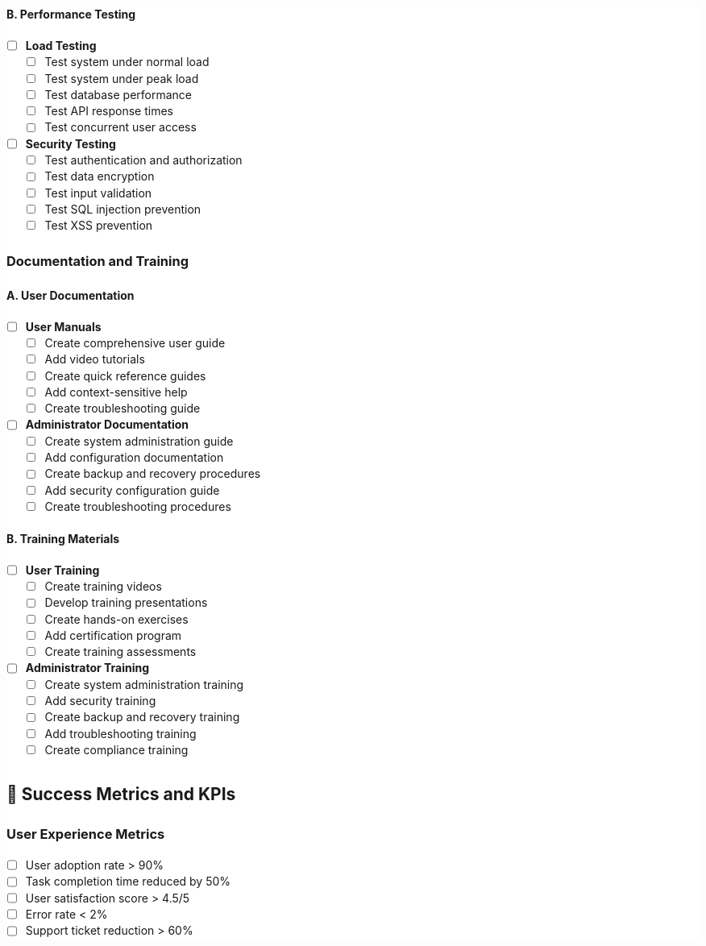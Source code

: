 #### **B. Performance Testing**
- [ ] **Load Testing**
  - [ ] Test system under normal load
  - [ ] Test system under peak load
  - [ ] Test database performance
  - [ ] Test API response times
  - [ ] Test concurrent user access

- [ ] **Security Testing**
  - [ ] Test authentication and authorization
  - [ ] Test data encryption
  - [ ] Test input validation
  - [ ] Test SQL injection prevention
  - [ ] Test XSS prevention

### Documentation and Training

#### **A. User Documentation**
- [ ] **User Manuals**
  - [ ] Create comprehensive user guide
  - [ ] Add video tutorials
  - [ ] Create quick reference guides
  - [ ] Add context-sensitive help
  - [ ] Create troubleshooting guide

- [ ] **Administrator Documentation**
  - [ ] Create system administration guide
  - [ ] Add configuration documentation
  - [ ] Create backup and recovery procedures
  - [ ] Add security configuration guide
  - [ ] Create troubleshooting procedures

#### **B. Training Materials**
- [ ] **User Training**
  - [ ] Create training videos
  - [ ] Develop training presentations
  - [ ] Create hands-on exercises
  - [ ] Add certification program
  - [ ] Create training assessments

- [ ] **Administrator Training**
  - [ ] Create system administration training
  - [ ] Add security training
  - [ ] Create backup and recovery training
  - [ ] Add troubleshooting training
  - [ ] Create compliance training

## 🎯 Success Metrics and KPIs

### **User Experience Metrics**
- [ ] User adoption rate > 90%
- [ ] Task completion time reduced by 50%
- [ ] User satisfaction score > 4.5/5
- [ ] Error rate < 2%
- [ ] Support ticket reduction > 60%
